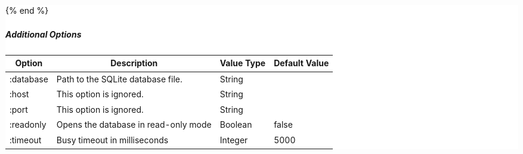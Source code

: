{% end %}

##### Additional Options

<table>
<thead>
  <tr>
    <th>Option</th>
    <th>Description</th>
    <th>Value Type</th>
    <th>Default Value</th>
  </tr>
</thead>

<tbody>
  <tr>
    <td>:database</td>
    <td>
      Path to the SQLite database file.
    </td>
    <td>String</td>
    <td></td>
  </tr>

  <tr>
    <td>:host</td>
    <td>
      This option is ignored.
    </td>
    <td>String</td>
    <td></td>
  </tr>

  <tr>
    <td>:port</td>
    <td>
      This option is ignored.
    </td>
    <td>String</td>
    <td></td>
  </tr>

  <tr>
    <td>:readonly</td>
    <td>
      Opens the database in read-only mode
    </td>
    <td>Boolean</td>
    <td>false</td>
  </tr>

  <tr>
    <td>:timeout</td>
    <td>
      Busy timeout in milliseconds
    </td>
    <td>Integer</td>
    <td>5000</td>
  </tr>
